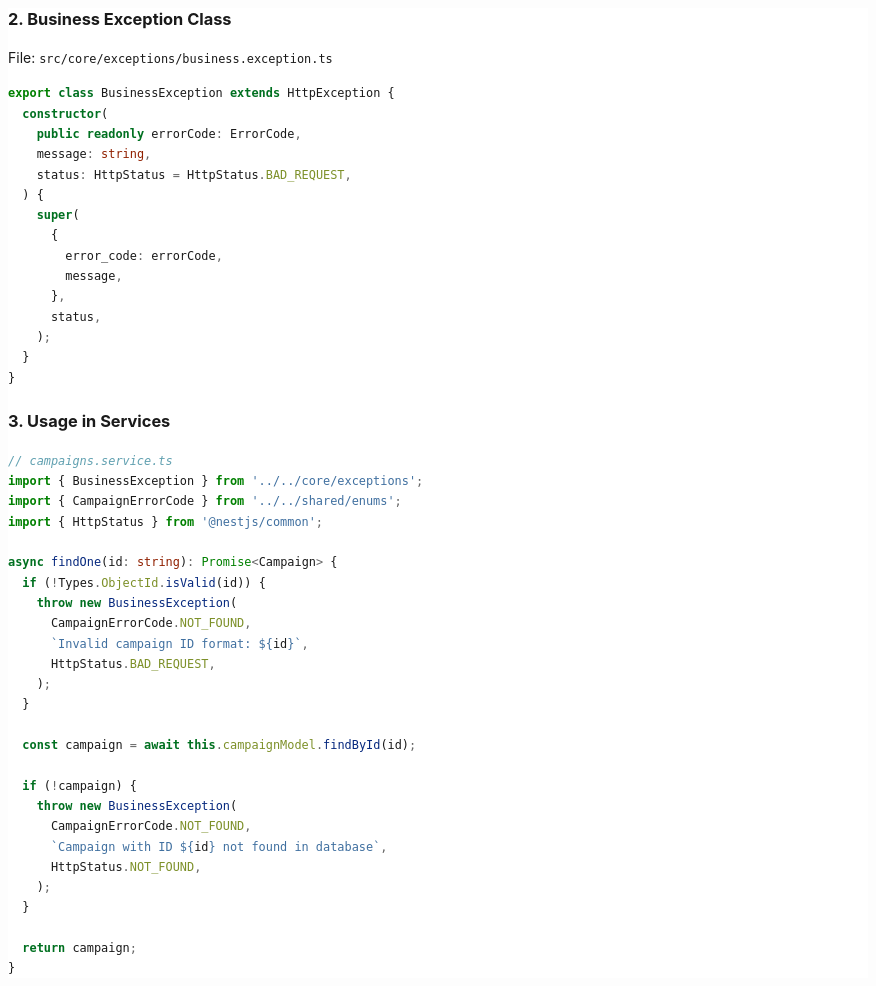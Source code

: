 ### 2. Business Exception Class
File: `src/core/exceptions/business.exception.ts`

```typescript
export class BusinessException extends HttpException {
  constructor(
    public readonly errorCode: ErrorCode,
    message: string,
    status: HttpStatus = HttpStatus.BAD_REQUEST,
  ) {
    super(
      {
        error_code: errorCode,
        message,
      },
      status,
    );
  }
}
```

### 3. Usage in Services

```typescript
// campaigns.service.ts
import { BusinessException } from '../../core/exceptions';
import { CampaignErrorCode } from '../../shared/enums';
import { HttpStatus } from '@nestjs/common';

async findOne(id: string): Promise<Campaign> {
  if (!Types.ObjectId.isValid(id)) {
    throw new BusinessException(
      CampaignErrorCode.NOT_FOUND,
      `Invalid campaign ID format: ${id}`,
      HttpStatus.BAD_REQUEST,
    );
  }

  const campaign = await this.campaignModel.findById(id);
  
  if (!campaign) {
    throw new BusinessException(
      CampaignErrorCode.NOT_FOUND,
      `Campaign with ID ${id} not found in database`,
      HttpStatus.NOT_FOUND,
    );
  }

  return campaign;
}
```
